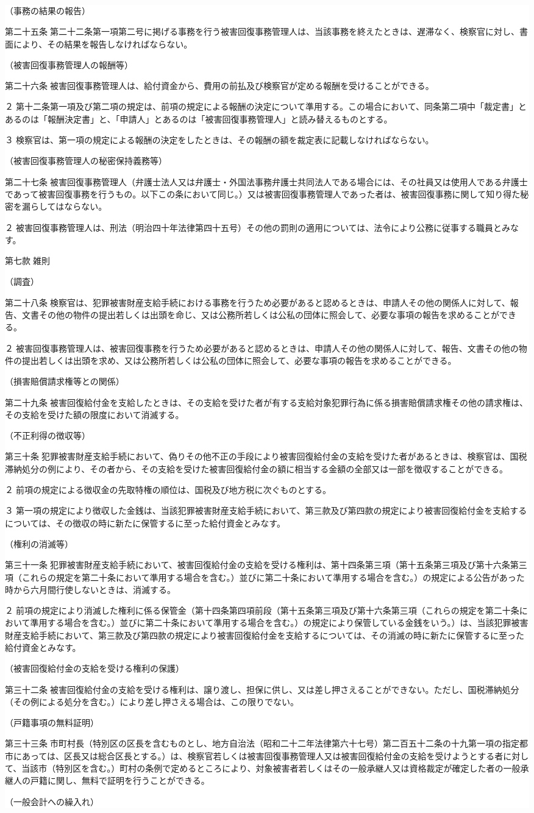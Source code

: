 （事務の結果の報告）

第二十五条 第二十二条第一項第二号に掲げる事務を行う被害回復事務管理人は、当該事務を終えたときは、遅滞なく、検察官に対し、書面により、その結果を報告しなければならない。

（被害回復事務管理人の報酬等）

第二十六条 被害回復事務管理人は、給付資金から、費用の前払及び検察官が定める報酬を受けることができる。

２ 第十二条第一項及び第二項の規定は、前項の規定による報酬の決定について準用する。この場合において、同条第二項中「裁定書」とあるのは「報酬決定書」と、「申請人」とあるのは「被害回復事務管理人」と読み替えるものとする。

３ 検察官は、第一項の規定による報酬の決定をしたときは、その報酬の額を裁定表に記載しなければならない。

（被害回復事務管理人の秘密保持義務等）

第二十七条 被害回復事務管理人（弁護士法人又は弁護士・外国法事務弁護士共同法人である場合には、その社員又は使用人である弁護士であって被害回復事務を行うもの。以下この条において同じ。）又は被害回復事務管理人であった者は、被害回復事務に関して知り得た秘密を漏らしてはならない。

２ 被害回復事務管理人は、刑法（明治四十年法律第四十五号）その他の罰則の適用については、法令により公務に従事する職員とみなす。

第七款 雑則

（調査）

第二十八条 検察官は、犯罪被害財産支給手続における事務を行うため必要があると認めるときは、申請人その他の関係人に対して、報告、文書その他の物件の提出若しくは出頭を命じ、又は公務所若しくは公私の団体に照会して、必要な事項の報告を求めることができる。

２ 被害回復事務管理人は、被害回復事務を行うため必要があると認めるときは、申請人その他の関係人に対して、報告、文書その他の物件の提出若しくは出頭を求め、又は公務所若しくは公私の団体に照会して、必要な事項の報告を求めることができる。

（損害賠償請求権等との関係）

第二十九条 被害回復給付金を支給したときは、その支給を受けた者が有する支給対象犯罪行為に係る損害賠償請求権その他の請求権は、その支給を受けた額の限度において消滅する。

（不正利得の徴収等）

第三十条 犯罪被害財産支給手続において、偽りその他不正の手段により被害回復給付金の支給を受けた者があるときは、検察官は、国税滞納処分の例により、その者から、その支給を受けた被害回復給付金の額に相当する金額の全部又は一部を徴収することができる。

２ 前項の規定による徴収金の先取特権の順位は、国税及び地方税に次ぐものとする。

３ 第一項の規定により徴収した金銭は、当該犯罪被害財産支給手続において、第三款及び第四款の規定により被害回復給付金を支給するについては、その徴収の時に新たに保管するに至った給付資金とみなす。

（権利の消滅等）

第三十一条 犯罪被害財産支給手続において、被害回復給付金の支給を受ける権利は、第十四条第三項（第十五条第三項及び第十六条第三項（これらの規定を第二十条において準用する場合を含む。）並びに第二十条において準用する場合を含む。）の規定による公告があった時から六月間行使しないときは、消滅する。

２ 前項の規定により消滅した権利に係る保管金（第十四条第四項前段（第十五条第三項及び第十六条第三項（これらの規定を第二十条において準用する場合を含む。）並びに第二十条において準用する場合を含む。）の規定により保管している金銭をいう。）は、当該犯罪被害財産支給手続において、第三款及び第四款の規定により被害回復給付金を支給するについては、その消滅の時に新たに保管するに至った給付資金とみなす。

（被害回復給付金の支給を受ける権利の保護）

第三十二条 被害回復給付金の支給を受ける権利は、譲り渡し、担保に供し、又は差し押さえることができない。ただし、国税滞納処分（その例による処分を含む。）により差し押さえる場合は、この限りでない。

（戸籍事項の無料証明）

第三十三条 市町村長（特別区の区長を含むものとし、地方自治法（昭和二十二年法律第六十七号）第二百五十二条の十九第一項の指定都市にあっては、区長又は総合区長とする。）は、検察官若しくは被害回復事務管理人又は被害回復給付金の支給を受けようとする者に対して、当該市（特別区を含む。）町村の条例で定めるところにより、対象被害者若しくはその一般承継人又は資格裁定が確定した者の一般承継人の戸籍に関し、無料で証明を行うことができる。

（一般会計への繰入れ）

